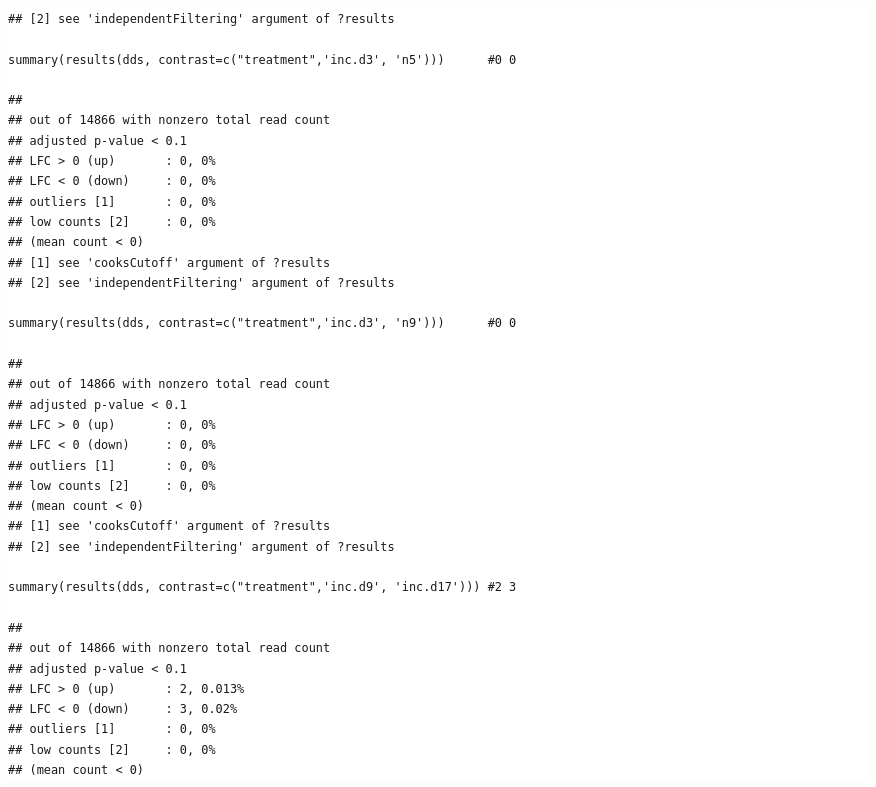     ## [2] see 'independentFiltering' argument of ?results

    summary(results(dds, contrast=c("treatment",'inc.d3', 'n5')))      #0 0 

    ## 
    ## out of 14866 with nonzero total read count
    ## adjusted p-value < 0.1
    ## LFC > 0 (up)       : 0, 0%
    ## LFC < 0 (down)     : 0, 0%
    ## outliers [1]       : 0, 0%
    ## low counts [2]     : 0, 0%
    ## (mean count < 0)
    ## [1] see 'cooksCutoff' argument of ?results
    ## [2] see 'independentFiltering' argument of ?results

    summary(results(dds, contrast=c("treatment",'inc.d3', 'n9')))      #0 0 

    ## 
    ## out of 14866 with nonzero total read count
    ## adjusted p-value < 0.1
    ## LFC > 0 (up)       : 0, 0%
    ## LFC < 0 (down)     : 0, 0%
    ## outliers [1]       : 0, 0%
    ## low counts [2]     : 0, 0%
    ## (mean count < 0)
    ## [1] see 'cooksCutoff' argument of ?results
    ## [2] see 'independentFiltering' argument of ?results

    summary(results(dds, contrast=c("treatment",'inc.d9', 'inc.d17'))) #2 3  

    ## 
    ## out of 14866 with nonzero total read count
    ## adjusted p-value < 0.1
    ## LFC > 0 (up)       : 2, 0.013%
    ## LFC < 0 (down)     : 3, 0.02%
    ## outliers [1]       : 0, 0%
    ## low counts [2]     : 0, 0%
    ## (mean count < 0)